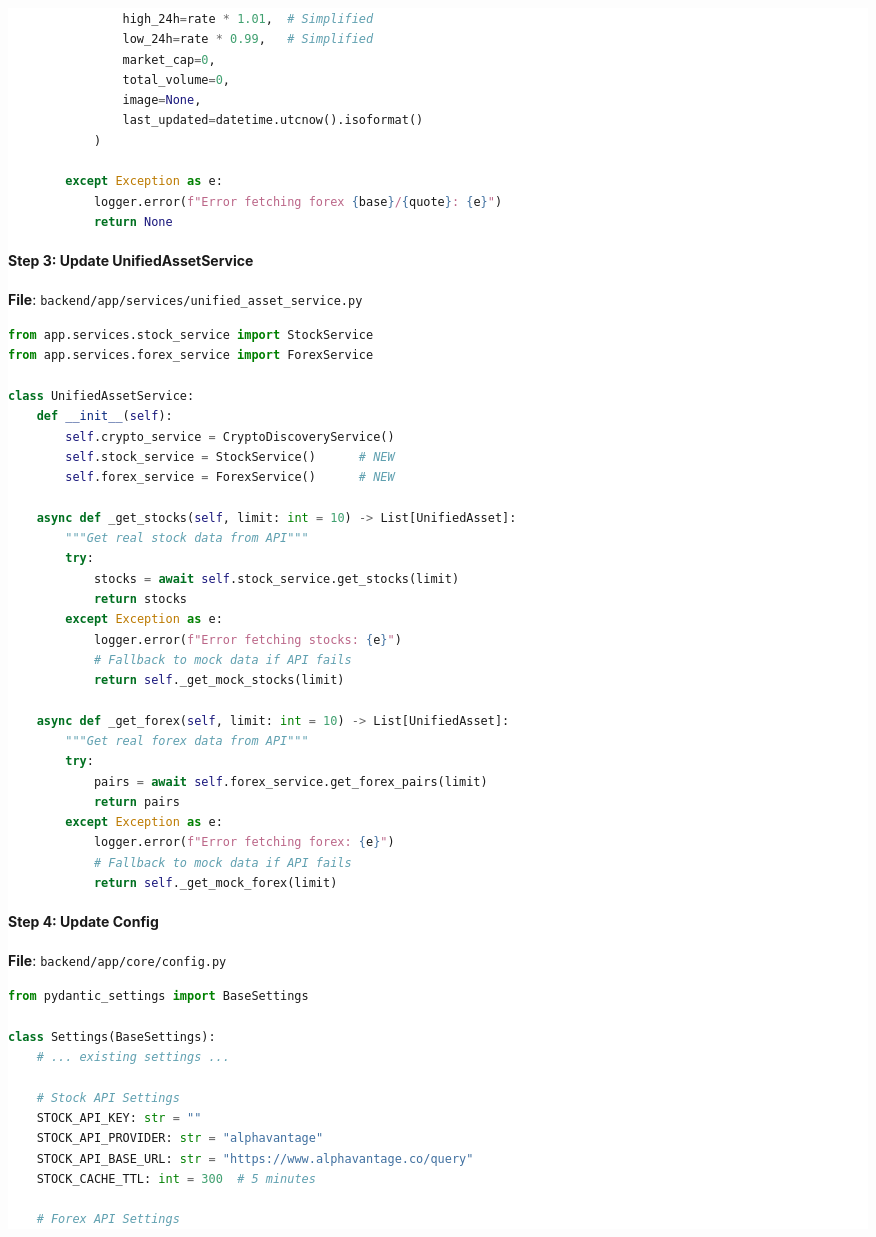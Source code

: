 ```python
                high_24h=rate * 1.01,  # Simplified
                low_24h=rate * 0.99,   # Simplified
                market_cap=0,
                total_volume=0,
                image=None,
                last_updated=datetime.utcnow().isoformat()
            )
            
        except Exception as e:
            logger.error(f"Error fetching forex {base}/{quote}: {e}")
            return None
```

#### Step 3: Update UnifiedAssetService

**File**: `backend/app/services/unified_asset_service.py`

```python
from app.services.stock_service import StockService
from app.services.forex_service import ForexService

class UnifiedAssetService:
    def __init__(self):
        self.crypto_service = CryptoDiscoveryService()
        self.stock_service = StockService()      # NEW
        self.forex_service = ForexService()      # NEW
    
    async def _get_stocks(self, limit: int = 10) -> List[UnifiedAsset]:
        """Get real stock data from API"""
        try:
            stocks = await self.stock_service.get_stocks(limit)
            return stocks
        except Exception as e:
            logger.error(f"Error fetching stocks: {e}")
            # Fallback to mock data if API fails
            return self._get_mock_stocks(limit)
    
    async def _get_forex(self, limit: int = 10) -> List[UnifiedAsset]:
        """Get real forex data from API"""
        try:
            pairs = await self.forex_service.get_forex_pairs(limit)
            return pairs
        except Exception as e:
            logger.error(f"Error fetching forex: {e}")
            # Fallback to mock data if API fails
            return self._get_mock_forex(limit)
```

#### Step 4: Update Config

**File**: `backend/app/core/config.py`

```python
from pydantic_settings import BaseSettings

class Settings(BaseSettings):
    # ... existing settings ...
    
    # Stock API Settings
    STOCK_API_KEY: str = ""
    STOCK_API_PROVIDER: str = "alphavantage"
    STOCK_API_BASE_URL: str = "https://www.alphavantage.co/query"
    STOCK_CACHE_TTL: int = 300  # 5 minutes
    
    # Forex API Settings
```